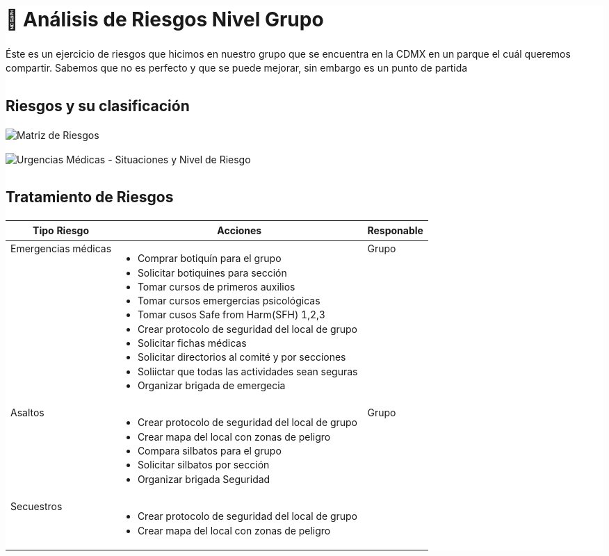 # 🧪 Análisis de Riesgos Nivel Grupo


Éste es un ejercicio de riesgos que hicimos en nuestro grupo que se encuentra en la CDMX en un parque el cuál queremos compartir. Sabemos que no es perfecto y que se puede mejorar, sin embargo es un punto de partida

## Riesgos y su clasificación

![Matriz de Riesgos](img/riesgos_p1.png)


![Urgencias Médicas - Situaciones y Nivel de Riesgo](img/riesgos_p2.png)

## Tratamiento de Riesgos


<table>
    <thead>
        <tr>
            <th>Tipo Riesgo</th>
            <th>Acciones</th>
            <th>Responable</th>
        </tr>
    </thead>
    <tbody>
        <tr>
            <td>Emergencias médicas</td>
            <td>
                <ul>
                    <li>Comprar botiquín para el grupo </li>
                    <li>Solicitar botiquines para sección</li>
                    <li>Tomar cursos de primeros auxilios</li>
                    <li>Tomar cursos emergercias psicológicas</li>
                    <li>Tomar cusos Safe from Harm(SFH) 1,2,3</li>
                    <li>Crear protocolo de seguridad del local de grupo</li>
                    <li>Solicitar fichas médicas</li>
                    <li>Solicitar directorios al comité y por secciones</li>
                    <li>Soliictar que todas las actividades sean seguras</li>
                    <li>Organizar brigada de emergecia</li>
                </ul> 
            </td>
            <td>Grupo</td>
        </tr>
        <tr>
            <td>Asaltos</td>
            <td>
                <ul>
                    <li>Crear protocolo de seguridad del local de grupo</li>
                    <li>Crear mapa del local con zonas de peligro</li>
                    <li>Compara silbatos para el grupo</li>
                    <li>Solicitar silbatos por sección</li>
                    <li>Organizar brigada Seguridad</li>
                 </ul> 
            </td>            
            <td>Grupo</td>
        </tr>
        <tr>
            <td>Secuestros</td>
            <td>
                <ul>
                    <li>Crear protocolo de seguridad del local de grupo</li>
                    <li>Crear mapa del local con zonas de peligro</li>